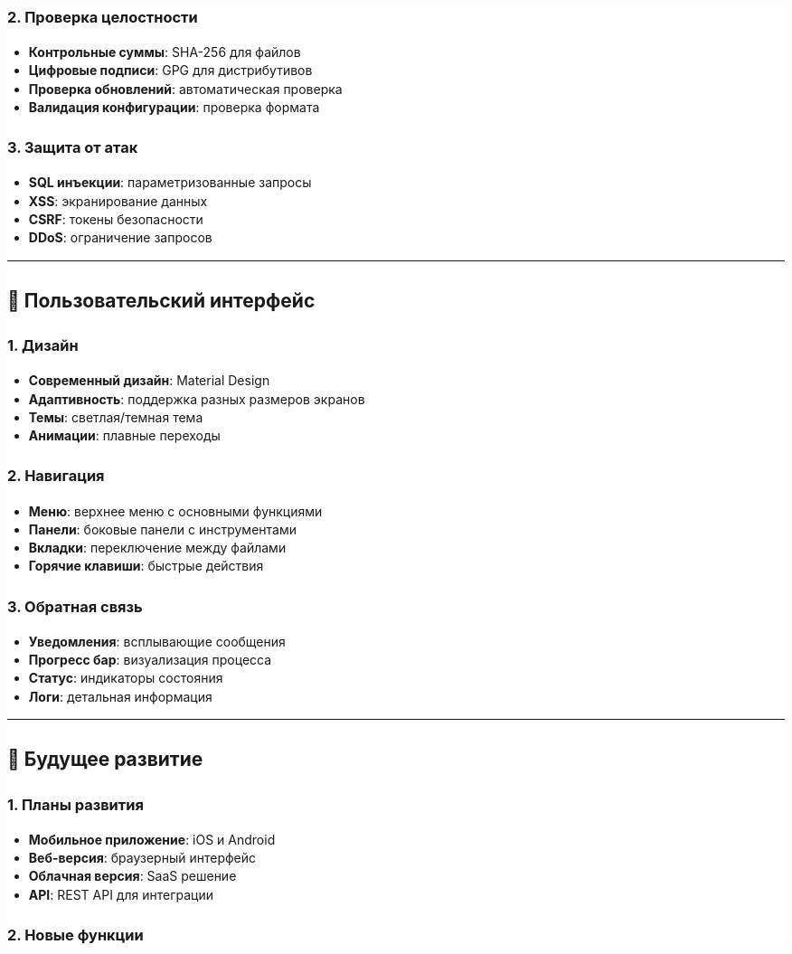 ### 2. Проверка целостности

- **Контрольные суммы**: SHA-256 для файлов
- **Цифровые подписи**: GPG для дистрибутивов
- **Проверка обновлений**: автоматическая проверка
- **Валидация конфигурации**: проверка формата

### 3. Защита от атак

- **SQL инъекции**: параметризованные запросы
- **XSS**: экранирование данных
- **CSRF**: токены безопасности
- **DDoS**: ограничение запросов

---

## 🎨 Пользовательский интерфейс

### 1. Дизайн

- **Современный дизайн**: Material Design
- **Адаптивность**: поддержка разных размеров экранов
- **Темы**: светлая/темная тема
- **Анимации**: плавные переходы

### 2. Навигация

- **Меню**: верхнее меню с основными функциями
- **Панели**: боковые панели с инструментами
- **Вкладки**: переключение между файлами
- **Горячие клавиши**: быстрые действия

### 3. Обратная связь

- **Уведомления**: всплывающие сообщения
- **Прогресс бар**: визуализация процесса
- **Статус**: индикаторы состояния
- **Логи**: детальная информация

---

## 🚀 Будущее развитие

### 1. Планы развития

- **Мобильное приложение**: iOS и Android
- **Веб-версия**: браузерный интерфейс
- **Облачная версия**: SaaS решение
- **API**: REST API для интеграции

### 2. Новые функции
